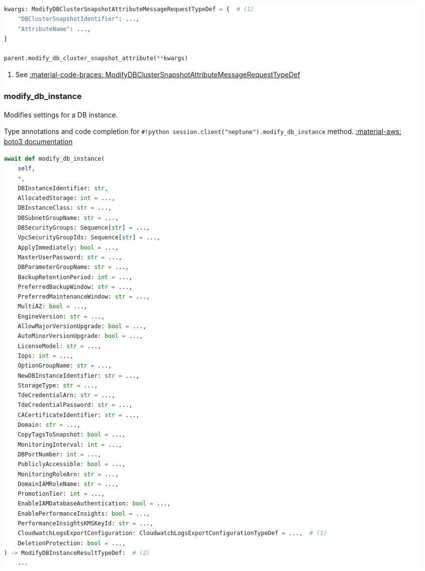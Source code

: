 
```python title="Usage example with kwargs"
kwargs: ModifyDBClusterSnapshotAttributeMessageRequestTypeDef = {  # (1)
    "DBClusterSnapshotIdentifier": ...,
    "AttributeName": ...,
}

parent.modify_db_cluster_snapshot_attribute(**kwargs)
```

1. See [:material-code-braces: ModifyDBClusterSnapshotAttributeMessageRequestTypeDef](./type_defs.md#modifydbclustersnapshotattributemessagerequesttypedef) 

### modify\_db\_instance

Modifies settings for a DB instance.

Type annotations and code completion for `#!python session.client("neptune").modify_db_instance` method.
[:material-aws: boto3 documentation](https://boto3.amazonaws.com/v1/documentation/api/latest/reference/services/neptune.html#Neptune.Client.modify_db_instance)

```python title="Method definition"
await def modify_db_instance(
    self,
    *,
    DBInstanceIdentifier: str,
    AllocatedStorage: int = ...,
    DBInstanceClass: str = ...,
    DBSubnetGroupName: str = ...,
    DBSecurityGroups: Sequence[str] = ...,
    VpcSecurityGroupIds: Sequence[str] = ...,
    ApplyImmediately: bool = ...,
    MasterUserPassword: str = ...,
    DBParameterGroupName: str = ...,
    BackupRetentionPeriod: int = ...,
    PreferredBackupWindow: str = ...,
    PreferredMaintenanceWindow: str = ...,
    MultiAZ: bool = ...,
    EngineVersion: str = ...,
    AllowMajorVersionUpgrade: bool = ...,
    AutoMinorVersionUpgrade: bool = ...,
    LicenseModel: str = ...,
    Iops: int = ...,
    OptionGroupName: str = ...,
    NewDBInstanceIdentifier: str = ...,
    StorageType: str = ...,
    TdeCredentialArn: str = ...,
    TdeCredentialPassword: str = ...,
    CACertificateIdentifier: str = ...,
    Domain: str = ...,
    CopyTagsToSnapshot: bool = ...,
    MonitoringInterval: int = ...,
    DBPortNumber: int = ...,
    PubliclyAccessible: bool = ...,
    MonitoringRoleArn: str = ...,
    DomainIAMRoleName: str = ...,
    PromotionTier: int = ...,
    EnableIAMDatabaseAuthentication: bool = ...,
    EnablePerformanceInsights: bool = ...,
    PerformanceInsightsKMSKeyId: str = ...,
    CloudwatchLogsExportConfiguration: CloudwatchLogsExportConfigurationTypeDef = ...,  # (1)
    DeletionProtection: bool = ...,
) -> ModifyDBInstanceResultTypeDef:  # (2)
    ...
```
